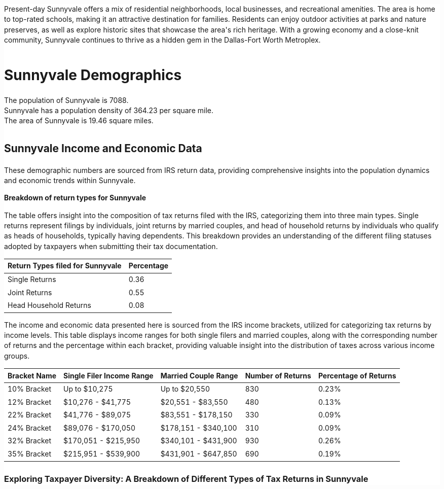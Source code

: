 Present-day Sunnyvale offers a mix of residential neighborhoods, local businesses, and recreational amenities. The area is home to top-rated schools, making it an attractive destination for families. Residents can enjoy outdoor activities at parks and nature preserves, as well as explore historic sites that showcase the area's rich heritage. With a growing economy and a close-knit community, Sunnyvale continues to thrive as a hidden gem in the Dallas-Fort Worth Metroplex.

# Sunnyvale Demographics

The population of Sunnyvale is 7088.  
Sunnyvale has a population density of 364.23 per square mile.  
The area of Sunnyvale is 19.46 square miles.  

## Sunnyvale Income and Economic Data

These demographic numbers are sourced from IRS return data, providing comprehensive insights into the population dynamics and economic trends within Sunnyvale.

**Breakdown of return types for Sunnyvale**

The table offers insight into the composition of tax returns filed with the IRS, categorizing them into three main types. Single returns represent filings by individuals, joint returns by married couples, and head of household returns by individuals who qualify as heads of households, typically having dependents. This breakdown provides an understanding of the different filing statuses adopted by taxpayers when submitting their tax documentation.

| Return Types filed for Sunnyvale                              | Percentage          |
|----------------------------------------------------------|---------------------|
| Single Returns                                            | 0.36 |
| Joint Returns                                             | 0.55 |
| Head Household Returns                                    | 0.08 |

The income and economic data presented here is sourced from the IRS income brackets, utilized for categorizing tax returns by income levels. This table displays income ranges for both single filers and married couples, along with the corresponding number of returns and the percentage within each bracket, providing valuable insight into the distribution of taxes across various income groups.

| Bracket Name       | Single Filer Income Range | Married Couple Range | Number of Returns | Percentage of Returns |
|--------------------|----------------------------|----------------------|-------------------|-----------------------|
| 10% Bracket        | Up to $10,275              | Up to $20,550        | 830 | 0.23% |
| 12% Bracket        | $10,276 - $41,775          | $20,551 - $83,550    | 480 | 0.13% |
| 22% Bracket        | $41,776 - $89,075          | $83,551 - $178,150   | 330 | 0.09% |
| 24% Bracket        | $89,076 - $170,050         | $178,151 - $340,100  | 310 | 0.09% |
| 32% Bracket        | $170,051 - $215,950        | $340,101 - $431,900  | 930 | 0.26% |
| 35% Bracket        | $215,951 - $539,900        | $431,901 - $647,850  | 690 | 0.19% |

### Exploring Taxpayer Diversity: A Breakdown of Different Types of Tax Returns in Sunnyvale
